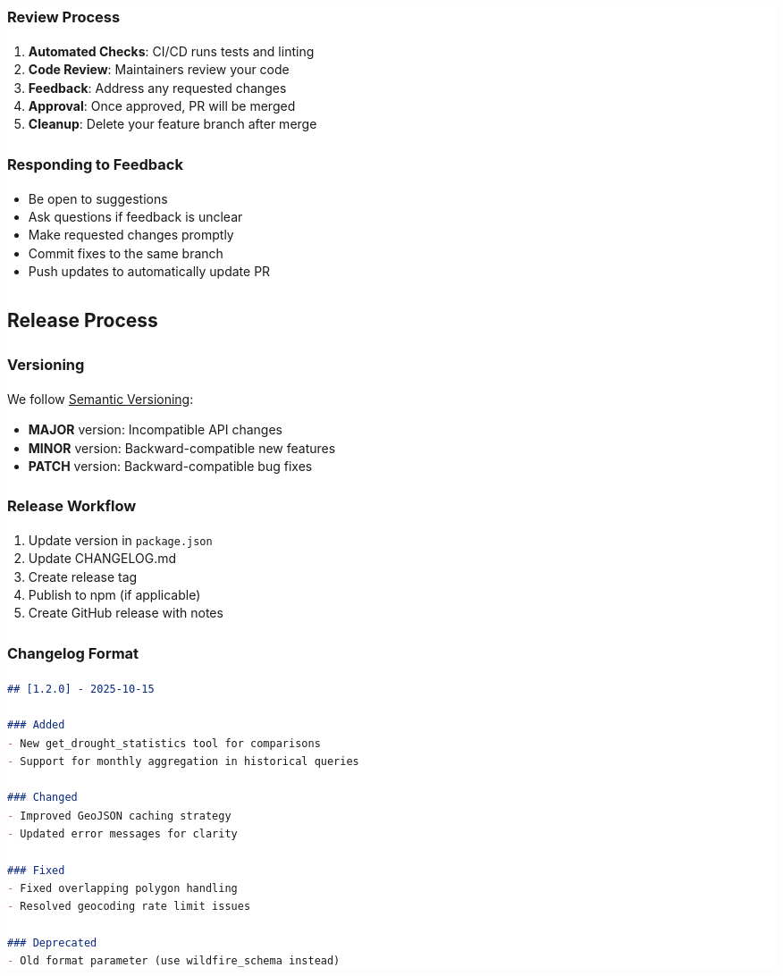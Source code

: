 ### Review Process

1. **Automated Checks**: CI/CD runs tests and linting
2. **Code Review**: Maintainers review your code
3. **Feedback**: Address any requested changes
4. **Approval**: Once approved, PR will be merged
5. **Cleanup**: Delete your feature branch after merge

### Responding to Feedback

- Be open to suggestions
- Ask questions if feedback is unclear
- Make requested changes promptly
- Commit fixes to the same branch
- Push updates to automatically update PR

## Release Process

### Versioning

We follow [Semantic Versioning](https://semver.org/):

- **MAJOR** version: Incompatible API changes
- **MINOR** version: Backward-compatible new features
- **PATCH** version: Backward-compatible bug fixes

### Release Workflow

1. Update version in `package.json`
2. Update CHANGELOG.md
3. Create release tag
4. Publish to npm (if applicable)
5. Create GitHub release with notes

### Changelog Format

```markdown
## [1.2.0] - 2025-10-15

### Added
- New get_drought_statistics tool for comparisons
- Support for monthly aggregation in historical queries

### Changed
- Improved GeoJSON caching strategy
- Updated error messages for clarity

### Fixed
- Fixed overlapping polygon handling
- Resolved geocoding rate limit issues

### Deprecated
- Old format parameter (use wildfire_schema instead)
```

